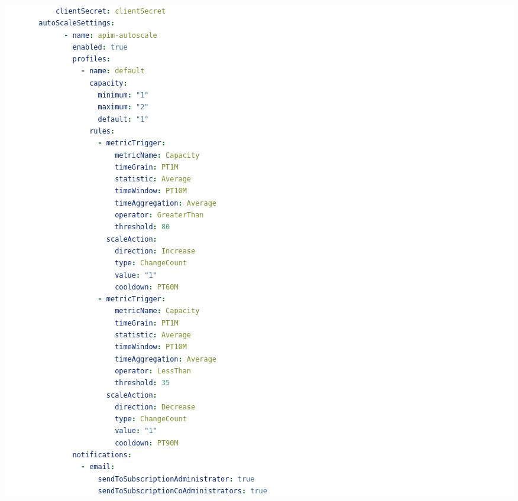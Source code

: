 ```yaml
            clientSecret: clientSecret
      	autoScaleSettings:
              - name: apim-autoscale
                enabled: true
                profiles:
                  - name: default
                    capacity:
                      minimum: "1"
                      maximum: "2"
                      default: "1"
                    rules: 
                      - metricTrigger: 
                          metricName: Capacity
                          timeGrain: PT1M
                          statistic: Average
                          timeWindow: PT10M
                          timeAggregation: Average
                          operator: GreaterThan
                          threshold: 80
                        scaleAction:
                          direction: Increase
                          type: ChangeCount
                          value: "1"
                          cooldown: PT60M
                      - metricTrigger: 
                          metricName: Capacity
                          timeGrain: PT1M
                          statistic: Average
                          timeWindow: PT10M
                          timeAggregation: Average
                          operator: LessThan
                          threshold: 35
                        scaleAction:
                          direction: Decrease
                          type: ChangeCount
                          value: "1"
                          cooldown: PT90M
                notifications:
                  - email:
                      sendToSubscriptionAdministrator: true
                      sendToSubscriptionCoAdministrators: true
```